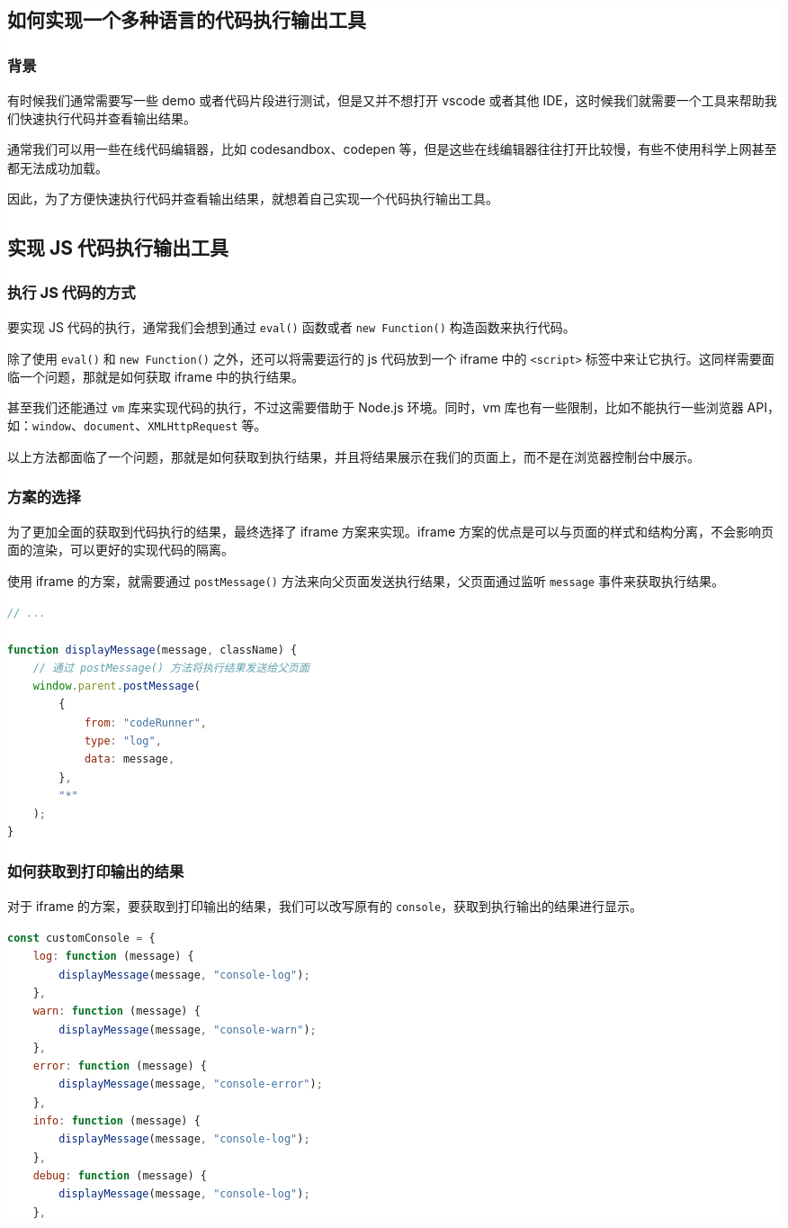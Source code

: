 ## 如何实现一个多种语言的代码执行输出工具

### 背景

有时候我们通常需要写一些 demo 或者代码片段进行测试，但是又并不想打开 vscode 或者其他 IDE，这时候我们就需要一个工具来帮助我们快速执行代码并查看输出结果。

通常我们可以用一些在线代码编辑器，比如 codesandbox、codepen 等，但是这些在线编辑器往往打开比较慢，有些不使用科学上网甚至都无法成功加载。

因此，为了方便快速执行代码并查看输出结果，就想着自己实现一个代码执行输出工具。

## 实现 JS 代码执行输出工具

### 执行 JS 代码的方式

要实现 JS 代码的执行，通常我们会想到通过 `eval()` 函数或者 `new Function()` 构造函数来执行代码。

除了使用 `eval()` 和 `new Function()` 之外，还可以将需要运行的 js 代码放到一个 iframe 中的 `<script>` 标签中来让它执行。这同样需要面临一个问题，那就是如何获取 iframe 中的执行结果。

甚至我们还能通过 `vm` 库来实现代码的执行，不过这需要借助于 Node.js 环境。同时，vm 库也有一些限制，比如不能执行一些浏览器 API，如：`window`、`document`、`XMLHttpRequest` 等。

以上方法都面临了一个问题，那就是如何获取到执行结果，并且将结果展示在我们的页面上，而不是在浏览器控制台中展示。

### 方案的选择

为了更加全面的获取到代码执行的结果，最终选择了 iframe 方案来实现。iframe 方案的优点是可以与页面的样式和结构分离，不会影响页面的渲染，可以更好的实现代码的隔离。

使用 iframe 的方案，就需要通过 `postMessage()` 方法来向父页面发送执行结果，父页面通过监听 `message` 事件来获取执行结果。

```js
// ...

function displayMessage(message, className) {
	// 通过 postMessage() 方法将执行结果发送给父页面
	window.parent.postMessage(
		{
			from: "codeRunner",
			type: "log",
			data: message,
		},
		"*"
	);
}
```

### 如何获取到打印输出的结果

对于 iframe 的方案，要获取到打印输出的结果，我们可以改写原有的 `console`，获取到执行输出的结果进行显示。

```js
const customConsole = {
	log: function (message) {
		displayMessage(message, "console-log");
	},
	warn: function (message) {
		displayMessage(message, "console-warn");
	},
	error: function (message) {
		displayMessage(message, "console-error");
	},
	info: function (message) {
		displayMessage(message, "console-log");
	},
	debug: function (message) {
		displayMessage(message, "console-log");
	},
```